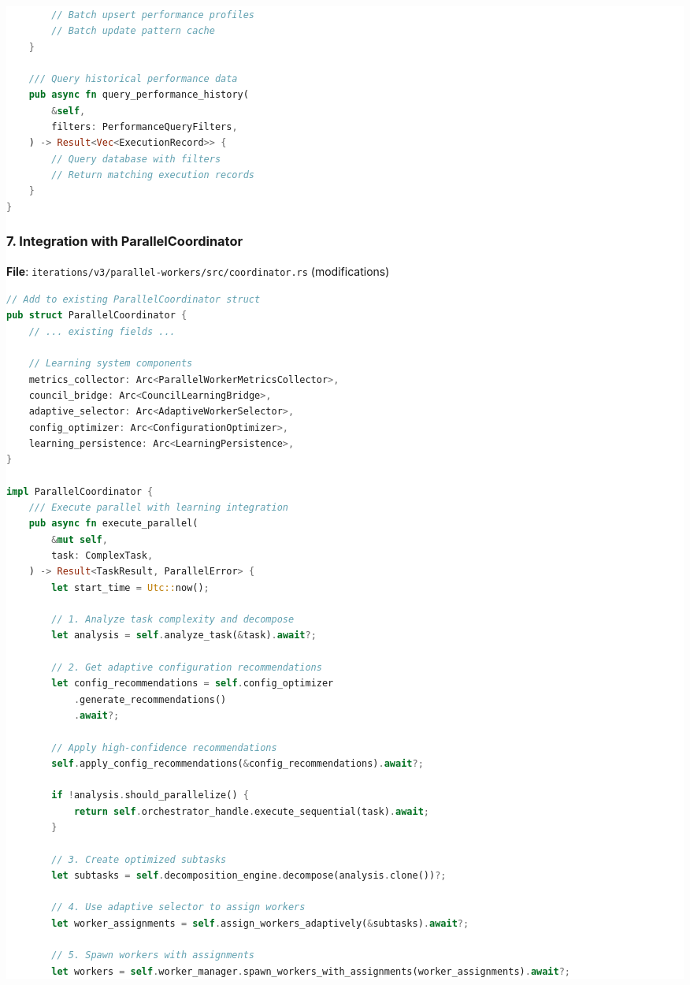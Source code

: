 ```rust
        // Batch upsert performance profiles
        // Batch update pattern cache
    }
    
    /// Query historical performance data
    pub async fn query_performance_history(
        &self,
        filters: PerformanceQueryFilters,
    ) -> Result<Vec<ExecutionRecord>> {
        // Query database with filters
        // Return matching execution records
    }
}
```

### 7. Integration with ParallelCoordinator

**File**: `iterations/v3/parallel-workers/src/coordinator.rs` (modifications)

```rust
// Add to existing ParallelCoordinator struct
pub struct ParallelCoordinator {
    // ... existing fields ...
    
    // Learning system components
    metrics_collector: Arc<ParallelWorkerMetricsCollector>,
    council_bridge: Arc<CouncilLearningBridge>,
    adaptive_selector: Arc<AdaptiveWorkerSelector>,
    config_optimizer: Arc<ConfigurationOptimizer>,
    learning_persistence: Arc<LearningPersistence>,
}

impl ParallelCoordinator {
    /// Execute parallel with learning integration
    pub async fn execute_parallel(
        &mut self,
        task: ComplexTask,
    ) -> Result<TaskResult, ParallelError> {
        let start_time = Utc::now();
        
        // 1. Analyze task complexity and decompose
        let analysis = self.analyze_task(&task).await?;
        
        // 2. Get adaptive configuration recommendations
        let config_recommendations = self.config_optimizer
            .generate_recommendations()
            .await?;
        
        // Apply high-confidence recommendations
        self.apply_config_recommendations(&config_recommendations).await?;
        
        if !analysis.should_parallelize() {
            return self.orchestrator_handle.execute_sequential(task).await;
        }
        
        // 3. Create optimized subtasks
        let subtasks = self.decomposition_engine.decompose(analysis.clone())?;
        
        // 4. Use adaptive selector to assign workers
        let worker_assignments = self.assign_workers_adaptively(&subtasks).await?;
        
        // 5. Spawn workers with assignments
        let workers = self.worker_manager.spawn_workers_with_assignments(worker_assignments).await?;
```